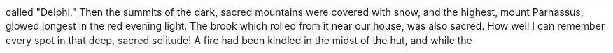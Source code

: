 called
"Delphi."
Then
the
summits
of
the
dark,
sacred
mountains
were
covered
with
snow,
and
the
highest,
mount
Parnassus,
glowed
longest
in
the
red
evening
light.
The
brook
which
rolled
from
it
near
our
house,
was
also
sacred.
How
well
I
can
remember
every
spot
in
that
deep,
sacred
solitude!
A
fire
had
been
kindled
in
the
midst
of
the
hut,
and
while
the